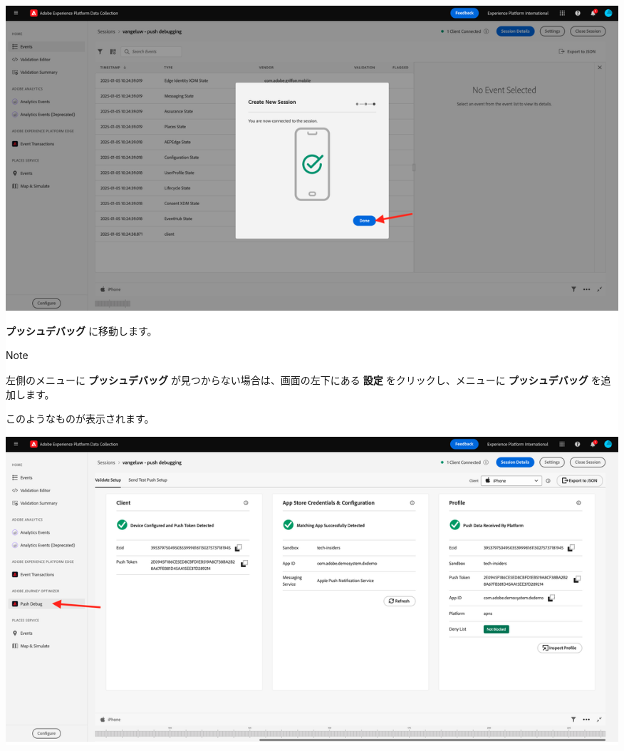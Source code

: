 ![Adobe Experience Platform のデータ収集](./images/griffon7.png)

**プッシュデバッグ** に移動します。

>[!NOTE]
>
>左側のメニューに **プッシュデバッグ** が見つからない場合は、画面の左下にある **設定** をクリックし、メニューに **プッシュデバッグ** を追加します。

このようなものが表示されます。

![Adobe Experience Platform のデータ収集](./images/griffon10.png)
